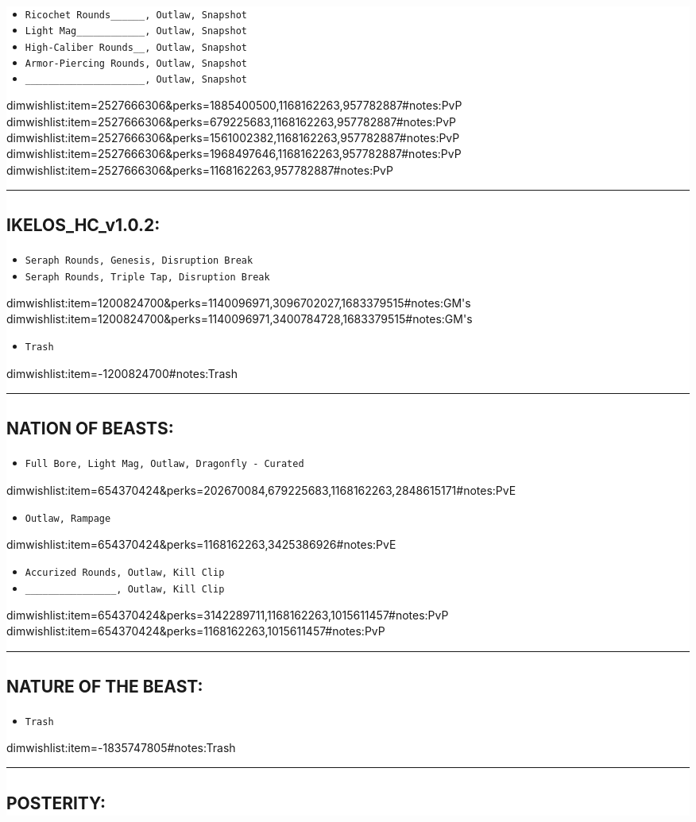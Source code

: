 -   `Ricochet Rounds______, Outlaw, Snapshot`
-   `Light Mag____________, Outlaw, Snapshot`
-   `High-Caliber Rounds__, Outlaw, Snapshot`
-   `Armor-Piercing Rounds, Outlaw, Snapshot`
-   `_____________________, Outlaw, Snapshot`

dimwishlist:item=2527666306&perks=1885400500,1168162263,957782887#notes:PvP  
dimwishlist:item=2527666306&perks=679225683,1168162263,957782887#notes:PvP  
dimwishlist:item=2527666306&perks=1561002382,1168162263,957782887#notes:PvP  
dimwishlist:item=2527666306&perks=1968497646,1168162263,957782887#notes:PvP  
dimwishlist:item=2527666306&perks=1168162263,957782887#notes:PvP

---

## IKELOS_HC_v1.0.2:

-   `Seraph Rounds, Genesis, Disruption Break`
-   `Seraph Rounds, Triple Tap, Disruption Break`

dimwishlist:item=1200824700&perks=1140096971,3096702027,1683379515#notes:GM's  
dimwishlist:item=1200824700&perks=1140096971,3400784728,1683379515#notes:GM's

-   `Trash`

dimwishlist:item=-1200824700#notes:Trash

---

## NATION OF BEASTS:

-   `Full Bore, Light Mag, Outlaw, Dragonfly - Curated`

dimwishlist:item=654370424&perks=202670084,679225683,1168162263,2848615171#notes:PvE

-   `Outlaw, Rampage`

dimwishlist:item=654370424&perks=1168162263,3425386926#notes:PvE

-   `Accurized Rounds, Outlaw, Kill Clip`
-   `________________, Outlaw, Kill Clip`

dimwishlist:item=654370424&perks=3142289711,1168162263,1015611457#notes:PvP  
dimwishlist:item=654370424&perks=1168162263,1015611457#notes:PvP

---

## NATURE OF THE BEAST:

-   `Trash`

dimwishlist:item=-1835747805#notes:Trash

---

## POSTERITY:
